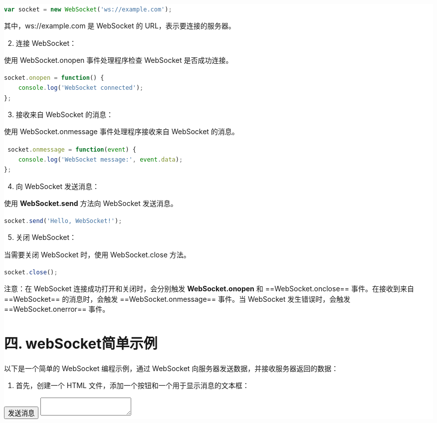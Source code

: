~~~js
var socket = new WebSocket('ws://example.com');
~~~

其中，ws://example.com 是 WebSocket 的 URL，表示要连接的服务器。

2. 连接 WebSocket：

使用 WebSocket.onopen 事件处理程序检查 WebSocket 是否成功连接。
~~~js
socket.onopen = function() {
    console.log('WebSocket connected');
};
~~~

3. 接收来自 WebSocket 的消息：

使用 WebSocket.onmessage 事件处理程序接收来自 WebSocket 的消息。

~~~js
 socket.onmessage = function(event) {
    console.log('WebSocket message:', event.data);
};
~~~



4. 向 WebSocket 发送消息：

使用 **WebSocket.send** 方法向 WebSocket 发送消息。

~~~js
socket.send('Hello, WebSocket!');
~~~

5. 关闭 WebSocket：

当需要关闭 WebSocket 时，使用 WebSocket.close 方法。

~~~js
socket.close();
~~~

注意：在 WebSocket 连接成功打开和关闭时，会分别触发 **WebSocket.onopen** 和 ==WebSocket.onclose== 事件。在接收到来自 ==WebSocket== 的消息时，会触发 ==WebSocket.onmessage== 事件。当 WebSocket 发生错误时，会触发 ==WebSocket.onerror== 事件。



# 四. webSocket简单示例
以下是一个简单的 WebSocket 编程示例，通过 WebSocket 向服务器发送数据，并接收服务器返回的数据： 

1. 首先，创建一个 HTML 文件，添加一个按钮和一个用于显示消息的文本框：

<!DOCTYPE html>
<html>
<head>
   <meta charset="UTF-8">
   <title>WebSocket 示例</title>
</head>
<body>
   <button id="sendBtn">发送消息</button>
   <textarea id="messageBox" readonly></textarea>
   <script src="main.js"></script>
</body>
</html>
